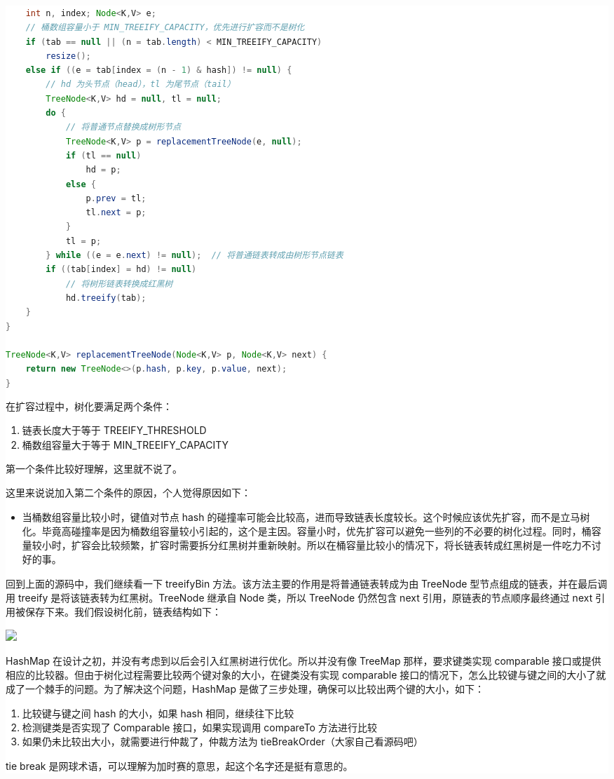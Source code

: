 ```java
    int n, index; Node<K,V> e;
    // 桶数组容量小于 MIN_TREEIFY_CAPACITY，优先进行扩容而不是树化
    if (tab == null || (n = tab.length) < MIN_TREEIFY_CAPACITY)
        resize();
    else if ((e = tab[index = (n - 1) & hash]) != null) {
        // hd 为头节点（head），tl 为尾节点（tail）
        TreeNode<K,V> hd = null, tl = null;
        do {
            // 将普通节点替换成树形节点
            TreeNode<K,V> p = replacementTreeNode(e, null);
            if (tl == null)
                hd = p;
            else {
                p.prev = tl;
                tl.next = p;
            }
            tl = p;
        } while ((e = e.next) != null);  // 将普通链表转成由树形节点链表
        if ((tab[index] = hd) != null)
            // 将树形链表转换成红黑树
            hd.treeify(tab);
    }
}

TreeNode<K,V> replacementTreeNode(Node<K,V> p, Node<K,V> next) {
    return new TreeNode<>(p.hash, p.key, p.value, next);
}
```

在扩容过程中，树化要满足两个条件：

1. 链表长度大于等于 TREEIFY_THRESHOLD
2. 桶数组容量大于等于 MIN_TREEIFY_CAPACITY

第一个条件比较好理解，这里就不说了。

这里来说说加入第二个条件的原因，个人觉得原因如下：

* 当桶数组容量比较小时，键值对节点 hash 的碰撞率可能会比较高，进而导致链表长度较长。这个时候应该优先扩容，而不是立马树化。毕竟高碰撞率是因为桶数组容量较小引起的，这个是主因。容量小时，优先扩容可以避免一些列的不必要的树化过程。同时，桶容量较小时，扩容会比较频繁，扩容时需要拆分红黑树并重新映射。所以在桶容量比较小的情况下，将长链表转成红黑树是一件吃力不讨好的事。

回到上面的源码中，我们继续看一下 treeifyBin 方法。该方法主要的作用是将普通链表转成为由 TreeNode 型节点组成的链表，并在最后调用 treeify 是将该链表转为红黑树。TreeNode 继承自 Node 类，所以 TreeNode 仍然包含 next 引用，原链表的节点顺序最终通过 next 引用被保存下来。我们假设树化前，链表结构如下：

![](E:\Code\Note\image\public\beforeToTree.jpg)

HashMap 在设计之初，并没有考虑到以后会引入红黑树进行优化。所以并没有像 TreeMap 那样，要求键类实现 comparable 接口或提供相应的比较器。但由于树化过程需要比较两个键对象的大小，在键类没有实现 comparable 接口的情况下，怎么比较键与键之间的大小了就成了一个棘手的问题。为了解决这个问题，HashMap 是做了三步处理，确保可以比较出两个键的大小，如下：

1. 比较键与键之间 hash 的大小，如果 hash 相同，继续往下比较
2. 检测键类是否实现了 Comparable 接口，如果实现调用 compareTo 方法进行比较
3. 如果仍未比较出大小，就需要进行仲裁了，仲裁方法为 tieBreakOrder（大家自己看源码吧）

tie break 是网球术语，可以理解为加时赛的意思，起这个名字还是挺有意思的。
